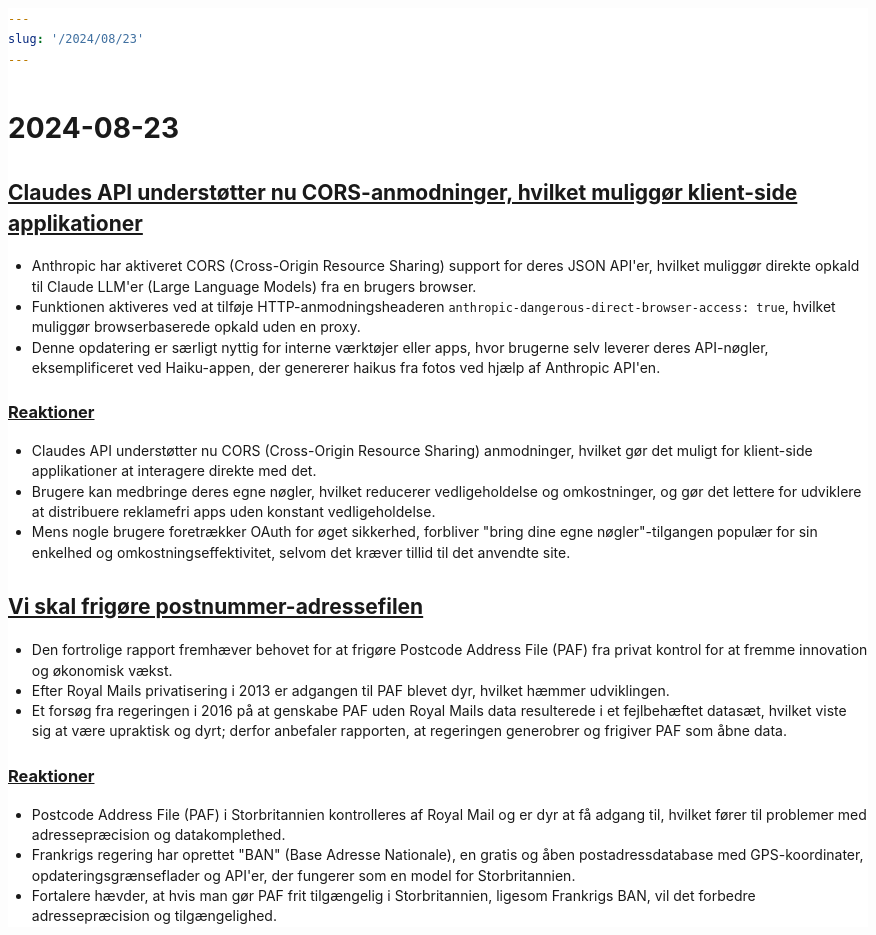 ```yaml
---
slug: '/2024/08/23'
---
```


# 2024-08-23

## [Claudes API understøtter nu CORS-anmodninger, hvilket muliggør klient-side applikationer](https://simonwillison.net/2024/Aug/23/anthropic-dangerous-direct-browser-access/)

- Anthropic har aktiveret CORS (Cross-Origin Resource Sharing) support for deres JSON API'er, hvilket muliggør direkte opkald til Claude LLM'er (Large Language Models) fra en brugers browser.
- Funktionen aktiveres ved at tilføje HTTP-anmodningsheaderen `anthropic-dangerous-direct-browser-access: true`, hvilket muliggør browserbaserede opkald uden en proxy.
- Denne opdatering er særligt nyttig for interne værktøjer eller apps, hvor brugerne selv leverer deres API-nøgler, eksemplificeret ved Haiku-appen, der genererer haikus fra fotos ved hjælp af Anthropic API'en.

### [Reaktioner](https://news.ycombinator.com/item?id=41325889)

- Claudes API understøtter nu CORS (Cross-Origin Resource Sharing) anmodninger, hvilket gør det muligt for klient-side applikationer at interagere direkte med det.
- Brugere kan medbringe deres egne nøgler, hvilket reducerer vedligeholdelse og omkostninger, og gør det lettere for udviklere at distribuere reklamefri apps uden konstant vedligeholdelse.
- Mens nogle brugere foretrækker OAuth for øget sikkerhed, forbliver "bring dine egne nøgler"-tilgangen populær for sin enkelhed og omkostningseffektivitet, selvom det kræver tillid til det anvendte site.

## [Vi skal frigøre postnummer-adressefilen](https://takes.jamesomalley.co.uk/p/secret-paf-report)

- Den fortrolige rapport fremhæver behovet for at frigøre Postcode Address File (PAF) fra privat kontrol for at fremme innovation og økonomisk vækst.
- Efter Royal Mails privatisering i 2013 er adgangen til PAF blevet dyr, hvilket hæmmer udviklingen.
- Et forsøg fra regeringen i 2016 på at genskabe PAF uden Royal Mails data resulterede i et fejlbehæftet datasæt, hvilket viste sig at være upraktisk og dyrt; derfor anbefaler rapporten, at regeringen generobrer og frigiver PAF som åbne data.

### [Reaktioner](https://news.ycombinator.com/item?id=41326604)

- Postcode Address File (PAF) i Storbritannien kontrolleres af Royal Mail og er dyr at få adgang til, hvilket fører til problemer med adressepræcision og datakomplethed.
- Frankrigs regering har oprettet "BAN" (Base Adresse Nationale), en gratis og åben postadressdatabase med GPS-koordinater, opdateringsgrænseflader og API'er, der fungerer som en model for Storbritannien.
- Fortalere hævder, at hvis man gør PAF frit tilgængelig i Storbritannien, ligesom Frankrigs BAN, vil det forbedre adressepræcision og tilgængelighed.
